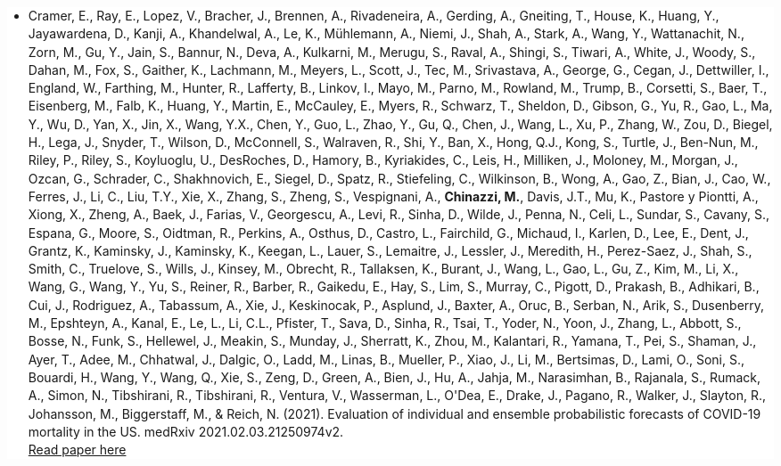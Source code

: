- Cramer, E., Ray, E., Lopez, V., Bracher, J., Brennen, A., Rivadeneira, A., Gerding, A., Gneiting, T., House, K., Huang, Y., Jayawardena, D., Kanji, A., Khandelwal, A., Le, K., Mühlemann, A., Niemi, J., Shah, A., Stark, A., Wang, Y., Wattanachit, N., Zorn, M., Gu, Y., Jain, S., Bannur, N., Deva, A., Kulkarni, M., Merugu, S., Raval, A., Shingi, S., Tiwari, A., White, J., Woody, S., Dahan, M., Fox, S., Gaither, K., Lachmann, M., Meyers, L., Scott, J., Tec, M., Srivastava, A., George, G., Cegan, J., Dettwiller, I., England, W., Farthing, M., Hunter, R., Lafferty, B., Linkov, I., Mayo, M., Parno, M., Rowland, M., Trump, B., Corsetti, S., Baer, T., Eisenberg, M., Falb, K., Huang, Y., Martin, E., McCauley, E., Myers, R., Schwarz, T., Sheldon, D., Gibson, G., Yu, R., Gao, L., Ma, Y., Wu, D., Yan, X., Jin, X., Wang, Y.X., Chen, Y., Guo, L., Zhao, Y., Gu, Q., Chen, J., Wang, L., Xu, P., Zhang, W., Zou, D., Biegel, H., Lega, J., Snyder, T., Wilson, D., McConnell, S., Walraven, R., Shi, Y., Ban, X., Hong, Q.J., Kong, S., Turtle, J., Ben-Nun, M., Riley, P., Riley, S., Koyluoglu, U., DesRoches, D., Hamory, B., Kyriakides, C., Leis, H., Milliken, J., Moloney, M., Morgan, J., Ozcan, G., Schrader, C., Shakhnovich, E., Siegel, D., Spatz, R., Stiefeling, C., Wilkinson, B., Wong, A., Gao, Z., Bian, J., Cao, W., Ferres, J., Li, C., Liu, T.Y., Xie, X., Zhang, S., Zheng, S., Vespignani, A., __Chinazzi, M.__, Davis, J.T., Mu, K., Pastore y Piontti, A., Xiong, X., Zheng, A., Baek, J., Farias, V., Georgescu, A., Levi, R., Sinha, D., Wilde, J., Penna, N., Celi, L., Sundar, S., Cavany, S., Espana, G., Moore, S., Oidtman, R., Perkins, A., Osthus, D., Castro, L., Fairchild, G., Michaud, I., Karlen, D., Lee, E., Dent, J., Grantz, K., Kaminsky, J., Kaminsky, K., Keegan, L., Lauer, S., Lemaitre, J., Lessler, J., Meredith, H., Perez-Saez, J., Shah, S., Smith, C., Truelove, S., Wills, J., Kinsey, M., Obrecht, R., Tallaksen, K., Burant, J., Wang, L., Gao, L., Gu, Z., Kim, M., Li, X., Wang, G., Wang, Y., Yu, S., Reiner, R., Barber, R., Gaikedu, E., Hay, S., Lim, S., Murray, C., Pigott, D., Prakash, B., Adhikari, B., Cui, J., Rodriguez, A., Tabassum, A., Xie, J., Keskinocak, P., Asplund, J., Baxter, A., Oruc, B., Serban, N., Arik, S., Dusenberry, M., Epshteyn, A., Kanal, E., Le, L., Li, C.L., Pfister, T., Sava, D., Sinha, R., Tsai, T., Yoder, N., Yoon, J., Zhang, L., Abbott, S., Bosse, N., Funk, S., Hellewel, J., Meakin, S., Munday, J., Sherratt, K., Zhou, M., Kalantari, R., Yamana, T., Pei, S., Shaman, J., Ayer, T., Adee, M., Chhatwal, J., Dalgic, O., Ladd, M., Linas, B., Mueller, P., Xiao, J., Li, M., Bertsimas, D., Lami, O., Soni, S., Bouardi, H., Wang, Y., Wang, Q., Xie, S., Zeng, D., Green, A., Bien, J., Hu, A., Jahja, M., Narasimhan, B., Rajanala, S., Rumack, A., Simon, N., Tibshirani, R., Tibshirani, R., Ventura, V., Wasserman, L., O'Dea, E., Drake, J., Pagano, R., Walker, J., Slayton, R., Johansson, M., Biggerstaff, M., & Reich, N. (2021). Evaluation of individual and ensemble probabilistic forecasts of COVID-19 mortality in the US. medRxiv 2021.02.03.21250974v2.<br/> [Read paper here](https://www.medrxiv.org/content/10.1101/2021.02.03.21250974v2)
